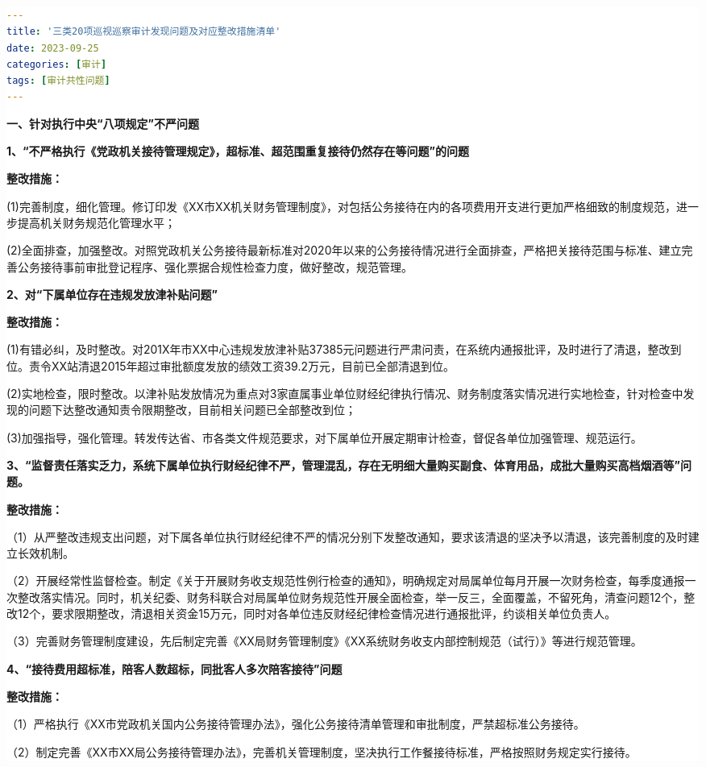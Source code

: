 ```yaml
---
title: '三类20项巡视巡察审计发现问题及对应整改措施清单'
date: 2023-09-25
categories: [审计]
tags: [审计共性问题]
---
```

**一、针对执行中央“八项规定”不严问题**

**1、“不严格执行《党政机关接待管理规定》，超标准、超范围重复接待仍然存在等问题”的问题**

**整改措施：**

  

(1)完善制度，细化管理。修订印发《XX市XX机关财务管理制度》，对包括公务接待在内的各项费用开支进行更加严格细致的制度规范，进一步提高机关财务规范化管理水平；

  

(2)全面排查，加强整改。对照党政机关公务接待最新标准对2020年以来的公务接待情况进行全面排查，严格把关接待范围与标准、建立完善公务接待事前审批登记程序、强化票据合规性检查力度，做好整改，规范管理。

**2、对“下属单位存在违规发放津补贴问题”**

**整改措施：**

  

(1)有错必纠，及时整改。对201X年市XX中心违规发放津补贴37385元问题进行严肃问责，在系统内通报批评，及时进行了清退，整改到位。责令XX站清退2015年超过审批额度发放的绩效工资39.2万元，目前已全部清退到位。

  

(2)实地检查，限时整改。以津补贴发放情况为重点对3家直属事业单位财经纪律执行情况、财务制度落实情况进行实地检查，针对检查中发现的问题下达整改通知责令限期整改，目前相关问题已全部整改到位；

  

(3)加强指导，强化管理。转发传达省、市各类文件规范要求，对下属单位开展定期审计检查，督促各单位加强管理、规范运行。

**3、“监督责任落实乏力，系统下属单位执行财经纪律不严，管理混乱，存在无明细大量购买副食、体育用品，成批大量购买高档烟酒等”问题。**

**整改措施：**

  

（1）从严整改违规支出问题，对下属各单位执行财经纪律不严的情况分别下发整改通知，要求该清退的坚决予以清退，该完善制度的及时建立长效机制。

  

（2）开展经常性监督检查。制定《关于开展财务收支规范性例行检查的通知》，明确规定对局属单位每月开展一次财务检查，每季度通报一次整改落实情况。同时，机关纪委、财务科联合对局属单位财务规范性开展全面检查，举一反三，全面覆盖，不留死角，清查问题12个，整改12个，要求限期整改，清退相关资金15万元，同时对各单位违反财经纪律检查情况进行通报批评，约谈相关单位负责人。

  

（3）完善财务管理制度建设，先后制定完善《XX局财务管理制度》《XX系统财务收支内部控制规范（试行）》等进行规范管理。

**4、“接待费用超标准，陪客人数超标，同批客人多次陪客接待”问题**

**整改措施：**

  

（1）严格执行《XX市党政机关国内公务接待管理办法》，强化公务接待清单管理和审批制度，严禁超标准公务接待。

  

（2）制定完善《XX市XX局公务接待管理办法》，完善机关管理制度，坚决执行工作餐接待标准，严格按照财务规定实行接待。
